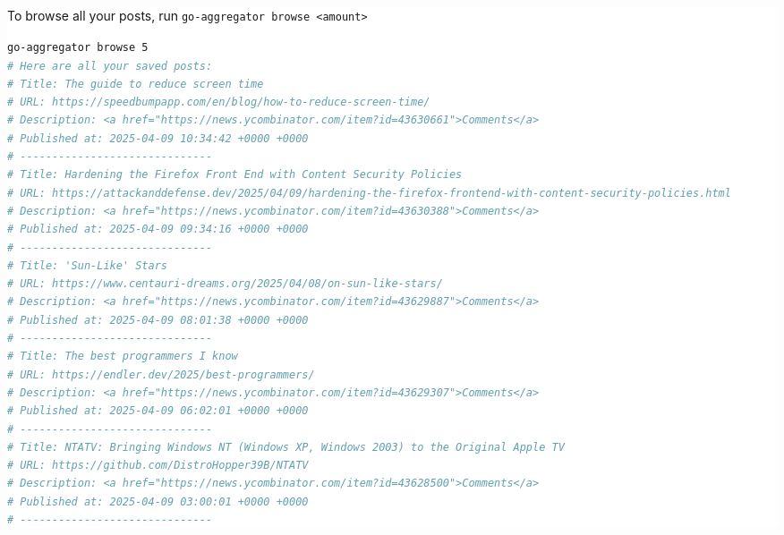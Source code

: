 To browse all your posts, run `go-aggregator browse <amount>`

```bash
go-aggregator browse 5
# Here are all your saved posts:
# Title: The guide to reduce screen time
# URL: https://speedbumpapp.com/en/blog/how-to-reduce-screen-time/
# Description: <a href="https://news.ycombinator.com/item?id=43630661">Comments</a>
# Published at: 2025-04-09 10:34:42 +0000 +0000
# ------------------------------
# Title: Hardening the Firefox Front End with Content Security Policies
# URL: https://attackanddefense.dev/2025/04/09/hardening-the-firefox-frontend-with-content-security-policies.html
# Description: <a href="https://news.ycombinator.com/item?id=43630388">Comments</a>
# Published at: 2025-04-09 09:34:16 +0000 +0000
# ------------------------------
# Title: 'Sun-Like' Stars
# URL: https://www.centauri-dreams.org/2025/04/08/on-sun-like-stars/
# Description: <a href="https://news.ycombinator.com/item?id=43629887">Comments</a>
# Published at: 2025-04-09 08:01:38 +0000 +0000
# ------------------------------
# Title: The best programmers I know
# URL: https://endler.dev/2025/best-programmers/
# Description: <a href="https://news.ycombinator.com/item?id=43629307">Comments</a>
# Published at: 2025-04-09 06:02:01 +0000 +0000
# ------------------------------
# Title: NTATV: Bringing Windows NT (Windows XP, Windows 2003) to the Original Apple TV
# URL: https://github.com/DistroHopper39B/NTATV
# Description: <a href="https://news.ycombinator.com/item?id=43628500">Comments</a>
# Published at: 2025-04-09 03:00:01 +0000 +0000
# ------------------------------
```
